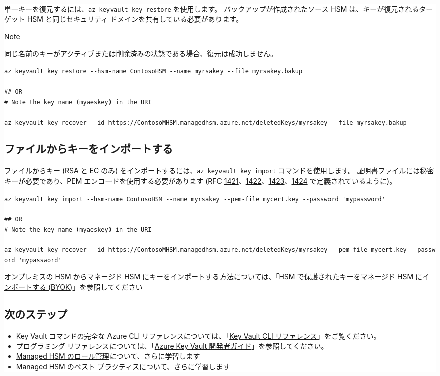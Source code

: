 単一キーを復元するには、`az keyvault key restore` を使用します。 バックアップが作成されたソース HSM は、キーが復元されるターゲット HSM と同じセキュリティ ドメインを共有している必要があります。

> [!NOTE]
> 同じ名前のキーがアクティブまたは削除済みの状態である場合、復元は成功しません。

```azurecli-interactive
az keyvault key restore --hsm-name ContosoHSM --name myrsakey --file myrsakey.bakup

## OR
# Note the key name (myaeskey) in the URI

az keyvault key recover --id https://ContosoMHSM.managedhsm.azure.net/deletedKeys/myrsakey --file myrsakey.bakup

```

## <a name="import-a-key-from-a-file"></a>ファイルからキーをインポートする

ファイルからキー (RSA と EC のみ) をインポートするには、`az keyvault key import` コマンドを使用します。 証明書ファイルには秘密キーが必要であり、PEM エンコードを使用する必要があります (RFC [1421](https://tools.ietf.org/html/rfc1421)、[1422](https://tools.ietf.org/html/rfc1422)、[1423](https://tools.ietf.org/html/rfc1423)、[1424](https://tools.ietf.org/html/rfc1424) で定義されているように)。

```azurecli-interactive
az keyvault key import --hsm-name ContosoHSM --name myrsakey --pem-file mycert.key --password 'mypassword'

## OR
# Note the key name (myaeskey) in the URI

az keyvault key recover --id https://ContosoMHSM.managedhsm.azure.net/deletedKeys/myrsakey --pem-file mycert.key --password 'mypassword'
```

オンプレミスの HSM からマネージド HSM にキーをインポートする方法については、「[HSM で保護されたキーをマネージド HSM にインポートする (BYOK)](hsm-protected-keys-byok.md)」を参照してください

## <a name="next-steps"></a>次のステップ

- Key Vault コマンドの完全な Azure CLI リファレンスについては、「[Key Vault CLI リファレンス](/cli/azure/keyvault)」をご覧ください。
- プログラミング リファレンスについては、「[Azure Key Vault 開発者ガイド](../general/developers-guide.md)」を参照してください。
- [Managed HSM のロール管理](role-management.md)について、さらに学習します
- [Managed HSM のベスト プラクティス](best-practices.md)について、さらに学習します
